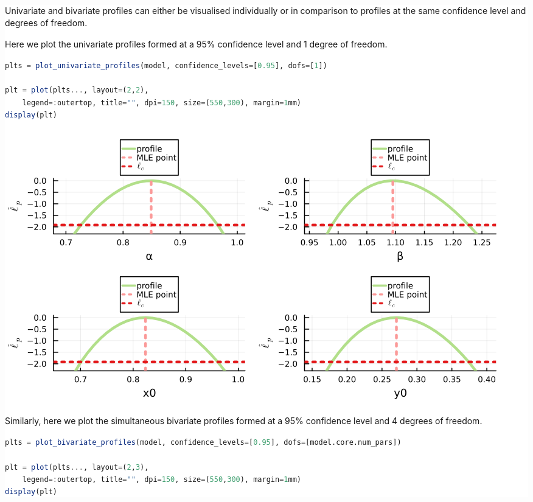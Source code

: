 Univariate and bivariate profiles can either be visualised individually or in comparison to profiles at the same confidence level and degrees of freedom. 

Here we plot the univariate profiles formed at a 95% confidence level and 1 degree of freedom.
```julia
plts = plot_univariate_profiles(model, confidence_levels=[0.95], dofs=[1])

plt = plot(plts..., layout=(2,2),
    legend=:outertop, title="", dpi=150, size=(550,300), margin=1mm)
display(plt)
```

![](../assets/figures/lotka-volterra/lotka-volterra_univariate_plots.png)

Similarly, here we plot the simultaneous bivariate profiles formed at a 95% confidence level and 4 degrees of freedom.
```julia
plts = plot_bivariate_profiles(model, confidence_levels=[0.95], dofs=[model.core.num_pars])

plt = plot(plts..., layout=(2,3),
    legend=:outertop, title="", dpi=150, size=(550,300), margin=1mm)
display(plt)
```
